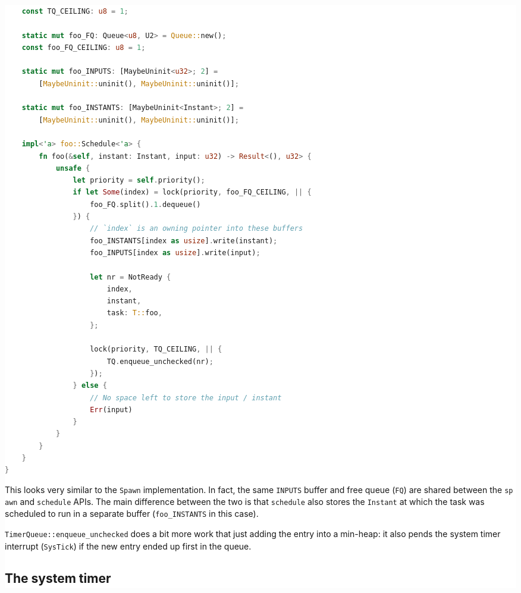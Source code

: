 ``` rust
    const TQ_CEILING: u8 = 1;

    static mut foo_FQ: Queue<u8, U2> = Queue::new();
    const foo_FQ_CEILING: u8 = 1;

    static mut foo_INPUTS: [MaybeUninit<u32>; 2] =
        [MaybeUninit::uninit(), MaybeUninit::uninit()];

    static mut foo_INSTANTS: [MaybeUninit<Instant>; 2] =
        [MaybeUninit::uninit(), MaybeUninit::uninit()];

    impl<'a> foo::Schedule<'a> {
        fn foo(&self, instant: Instant, input: u32) -> Result<(), u32> {
            unsafe {
                let priority = self.priority();
                if let Some(index) = lock(priority, foo_FQ_CEILING, || {
                    foo_FQ.split().1.dequeue()
                }) {
                    // `index` is an owning pointer into these buffers
                    foo_INSTANTS[index as usize].write(instant);
                    foo_INPUTS[index as usize].write(input);

                    let nr = NotReady {
                        index,
                        instant,
                        task: T::foo,
                    };

                    lock(priority, TQ_CEILING, || {
                        TQ.enqueue_unchecked(nr);
                    });
                } else {
                    // No space left to store the input / instant
                    Err(input)
                }
            }
        }
    }
}
```

This looks very similar to the `Spawn` implementation. In fact, the same
`INPUTS` buffer and free queue (`FQ`) are shared between the `spawn` and
`schedule` APIs. The main difference between the two is that `schedule` also
stores the `Instant` at which the task was scheduled to run in a separate buffer
(`foo_INSTANTS` in this case).

`TimerQueue::enqueue_unchecked` does a bit more work that just adding the entry
into a min-heap: it also pends the system timer interrupt (`SysTick`) if the new
entry ended up first in the queue.

## The system timer
